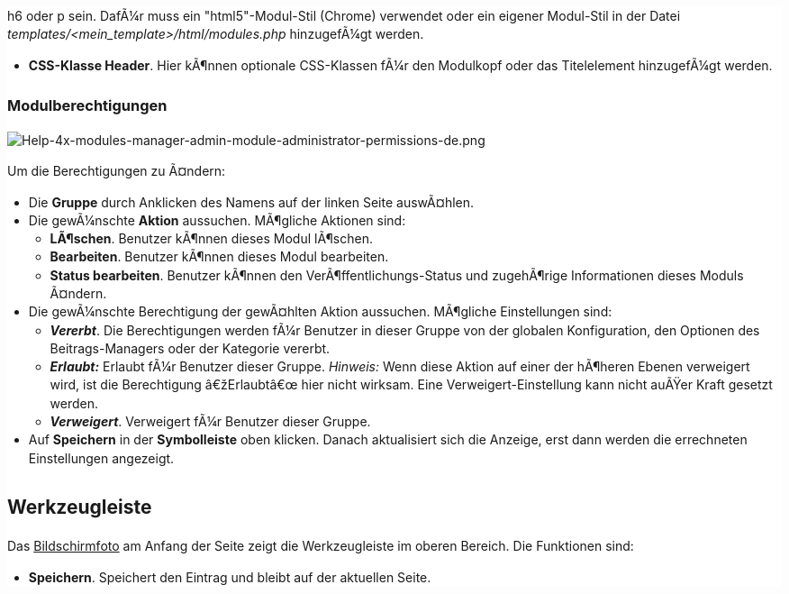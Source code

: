   h6 oder p sein. DafÃ¼r muss ein "html5"-Modul-Stil (Chrome) verwendet
  oder ein eigener Modul-Stil in der Datei
  *templates/\<mein_template\>/html/modules.php* hinzugefÃ¼gt werden.
- **CSS-Klasse Header**. Hier kÃ¶nnen optionale CSS-Klassen fÃ¼r den
  Modulkopf oder das Titelelement hinzugefÃ¼gt werden.

### Modulberechtigungen

<img
src="https://docs.joomla.org/images/thumb/1/1d/Help-4x-modules-manager-admin-module-administrator-permissions-de.png/600px-Help-4x-modules-manager-admin-module-administrator-permissions-de.png"
decoding="async"
srcset="https://docs.joomla.org/images/thumb/1/1d/Help-4x-modules-manager-admin-module-administrator-permissions-de.png/900px-Help-4x-modules-manager-admin-module-administrator-permissions-de.png 1.5x, https://docs.joomla.org/images/thumb/1/1d/Help-4x-modules-manager-admin-module-administrator-permissions-de.png/1200px-Help-4x-modules-manager-admin-module-administrator-permissions-de.png 2x"
data-file-width="1236" data-file-height="789" width="600" height="383"
alt="Help-4x-modules-manager-admin-module-administrator-permissions-de.png" />

Um die Berechtigungen zu Ã¤ndern:

- Die **Gruppe** durch Anklicken des Namens auf der linken Seite
  auswÃ¤hlen.
- Die gewÃ¼nschte **Aktion** aussuchen. MÃ¶gliche Aktionen sind:
  - **LÃ¶schen**. Benutzer kÃ¶nnen dieses Modul lÃ¶schen.
  - **Bearbeiten**. Benutzer kÃ¶nnen dieses Modul bearbeiten.
  - **Status bearbeiten**. Benutzer kÃ¶nnen den
    VerÃ¶ffentlichungs-Status und zugehÃ¶rige Informationen dieses
    Moduls Ã¤ndern.
- Die gewÃ¼nschte Berechtigung der gewÃ¤hlten Aktion aussuchen.
  MÃ¶gliche Einstellungen sind:
  - ***Vererbt***. Die Berechtigungen werden fÃ¼r Benutzer in dieser
    Gruppe von der globalen Konfiguration, den Optionen des
    Beitrags-Managers oder der Kategorie vererbt.
  - ***Erlaubt:*** Erlaubt fÃ¼r Benutzer dieser Gruppe. *Hinweis:* Wenn
    diese Aktion auf einer der hÃ¶heren Ebenen verweigert wird, ist die
    Berechtigung â€žErlaubtâ€œ hier nicht wirksam. Eine
    Verweigert-Einstellung kann nicht auÃŸer Kraft gesetzt werden.
  - ***Verweigert***. Verweigert fÃ¼r Benutzer dieser Gruppe.
- Auf **Speichern** in der **Symbolleiste** oben klicken. Danach
  aktualisiert sich die Anzeige, erst dann werden die errechneten
  Einstellungen angezeigt.

## Werkzeugleiste

Das [Bildschirmfoto](#Bildschirmfoto) am Anfang der Seite zeigt die
Werkzeugleiste im oberen Bereich. Die Funktionen sind:

- **Speichern**. Speichert den Eintrag und bleibt auf der aktuellen
  Seite.


